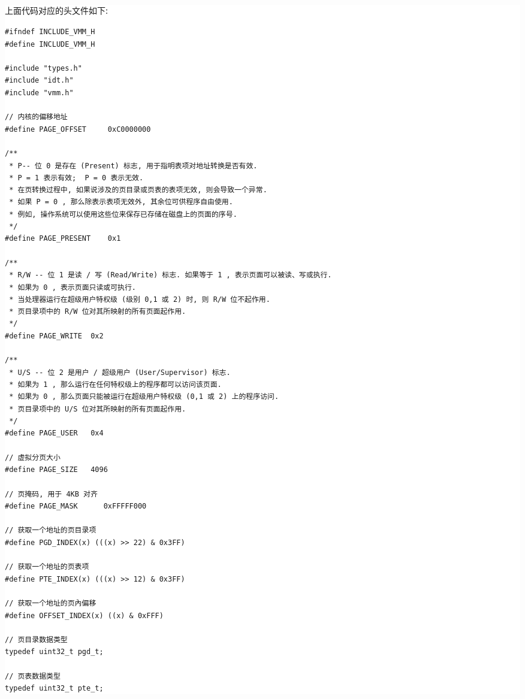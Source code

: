 上面代码对应的头文件如下: 

    #ifndef INCLUDE_VMM_H
    #define INCLUDE_VMM_H

    #include "types.h"
    #include "idt.h"
    #include "vmm.h"

    // 内核的偏移地址
    #define PAGE_OFFSET     0xC0000000

    /**
     * P-- 位 0 是存在 (Present) 标志, 用于指明表项对地址转换是否有效. 
     * P = 1 表示有效;  P = 0 表示无效. 
     * 在页转换过程中, 如果说涉及的页目录或页表的表项无效, 则会导致一个异常. 
     * 如果 P = 0 , 那么除表示表项无效外, 其余位可供程序自由使用. 
     * 例如, 操作系统可以使用这些位来保存已存储在磁盘上的页面的序号. 
     */
    #define PAGE_PRESENT    0x1

    /** 
     * R/W -- 位 1 是读 / 写 (Read/Write) 标志. 如果等于 1 , 表示页面可以被读、写或执行. 
     * 如果为 0 , 表示页面只读或可执行. 
     * 当处理器运行在超级用户特权级 (级别 0,1 或 2) 时, 则 R/W 位不起作用. 
     * 页目录项中的 R/W 位对其所映射的所有页面起作用. 
     */
    #define PAGE_WRITE  0x2

    /**
     * U/S -- 位 2 是用户 / 超级用户 (User/Supervisor) 标志. 
     * 如果为 1 , 那么运行在任何特权级上的程序都可以访问该页面. 
     * 如果为 0 , 那么页面只能被运行在超级用户特权级 (0,1 或 2) 上的程序访问. 
     * 页目录项中的 U/S 位对其所映射的所有页面起作用. 
     */
    #define PAGE_USER   0x4

    // 虚拟分页大小
    #define PAGE_SIZE   4096

    // 页掩码, 用于 4KB 对齐
    #define PAGE_MASK      0xFFFFF000

    // 获取一个地址的页目录项
    #define PGD_INDEX(x) (((x) >> 22) & 0x3FF)

    // 获取一个地址的页表项
    #define PTE_INDEX(x) (((x) >> 12) & 0x3FF)

    // 获取一个地址的页內偏移
    #define OFFSET_INDEX(x) ((x) & 0xFFF)

    // 页目录数据类型
    typedef uint32_t pgd_t;

    // 页表数据类型
    typedef uint32_t pte_t;

